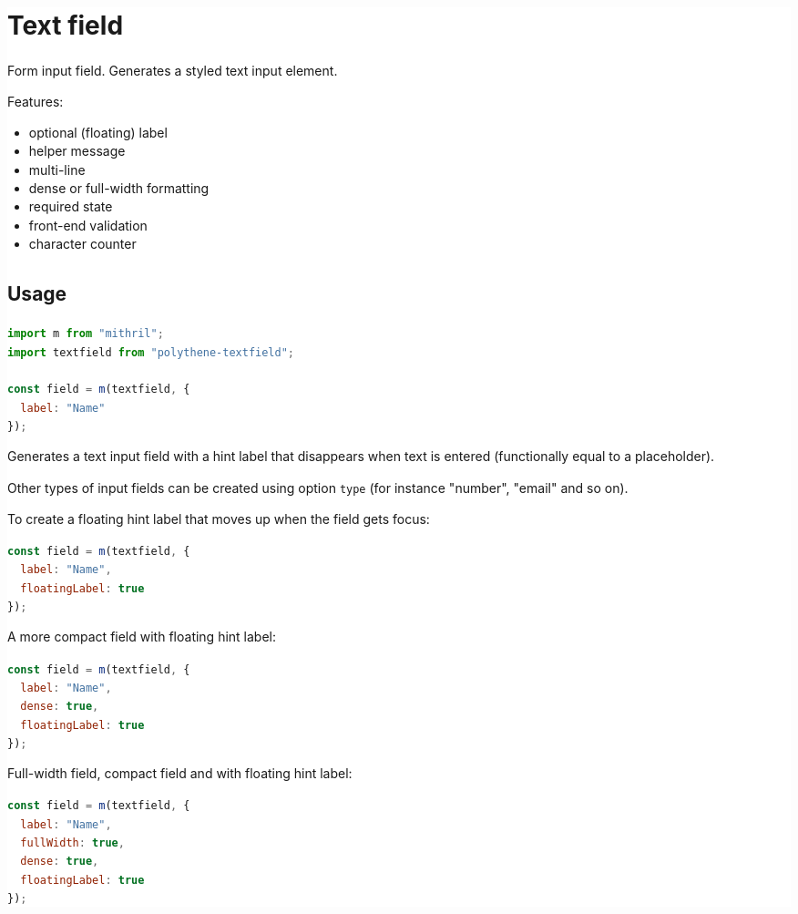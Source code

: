 # Text field

Form input field. Generates a styled text input element.

Features:

* optional (floating) label
* helper message
* multi-line
* dense or full-width formatting
* required state
* front-end validation
* character counter


## Usage

~~~javascript
import m from "mithril";
import textfield from "polythene-textfield";

const field = m(textfield, {
  label: "Name"
});
~~~

Generates a text input field with a hint label that disappears when text is entered (functionally equal to a placeholder).

Other types of input fields can be created using option `type` (for instance "number", "email" and so on).

To create a floating hint label that moves up when the field gets focus:

~~~javascript
const field = m(textfield, {
  label: "Name",
  floatingLabel: true
});
~~~

A more compact field with floating hint label:

~~~javascript
const field = m(textfield, {
  label: "Name",
  dense: true,
  floatingLabel: true
});
~~~

Full-width field, compact field and with floating hint label:

~~~javascript
const field = m(textfield, {
  label: "Name",
  fullWidth: true,
  dense: true,
  floatingLabel: true
});
~~~
